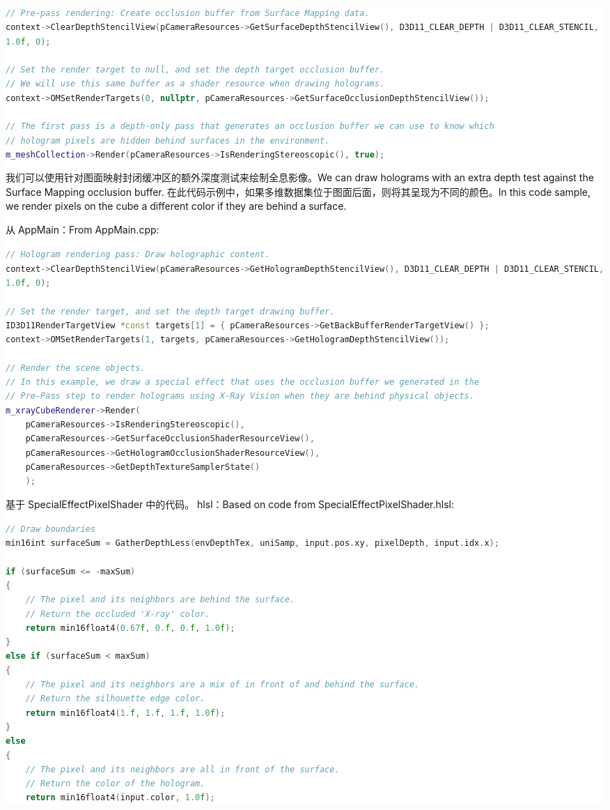 ```cpp
// Pre-pass rendering: Create occlusion buffer from Surface Mapping data.
context->ClearDepthStencilView(pCameraResources->GetSurfaceDepthStencilView(), D3D11_CLEAR_DEPTH | D3D11_CLEAR_STENCIL, 1.0f, 0);

// Set the render target to null, and set the depth target occlusion buffer.
// We will use this same buffer as a shader resource when drawing holograms.
context->OMSetRenderTargets(0, nullptr, pCameraResources->GetSurfaceOcclusionDepthStencilView());

// The first pass is a depth-only pass that generates an occlusion buffer we can use to know which
// hologram pixels are hidden behind surfaces in the environment.
m_meshCollection->Render(pCameraResources->IsRenderingStereoscopic(), true);
```

<span data-ttu-id="c0c23-260">我们可以使用针对图面映射封闭缓冲区的额外深度测试来绘制全息影像。</span><span class="sxs-lookup"><span data-stu-id="c0c23-260">We can draw holograms with an extra depth test against the Surface Mapping occlusion buffer.</span></span> <span data-ttu-id="c0c23-261">在此代码示例中，如果多维数据集位于图面后面，则将其呈现为不同的颜色。</span><span class="sxs-lookup"><span data-stu-id="c0c23-261">In this code sample, we render pixels on the cube a different color if they are behind a surface.</span></span>

<span data-ttu-id="c0c23-262">从 AppMain：</span><span class="sxs-lookup"><span data-stu-id="c0c23-262">From AppMain.cpp:</span></span>

```cpp
// Hologram rendering pass: Draw holographic content.
context->ClearDepthStencilView(pCameraResources->GetHologramDepthStencilView(), D3D11_CLEAR_DEPTH | D3D11_CLEAR_STENCIL, 1.0f, 0);

// Set the render target, and set the depth target drawing buffer.
ID3D11RenderTargetView *const targets[1] = { pCameraResources->GetBackBufferRenderTargetView() };
context->OMSetRenderTargets(1, targets, pCameraResources->GetHologramDepthStencilView());

// Render the scene objects.
// In this example, we draw a special effect that uses the occlusion buffer we generated in the
// Pre-Pass step to render holograms using X-Ray Vision when they are behind physical objects.
m_xrayCubeRenderer->Render(
    pCameraResources->IsRenderingStereoscopic(),
    pCameraResources->GetSurfaceOcclusionShaderResourceView(),
    pCameraResources->GetHologramOcclusionShaderResourceView(),
    pCameraResources->GetDepthTextureSamplerState()
    );
```

<span data-ttu-id="c0c23-263">基于 SpecialEffectPixelShader 中的代码。 hlsl：</span><span class="sxs-lookup"><span data-stu-id="c0c23-263">Based on code from SpecialEffectPixelShader.hlsl:</span></span>

```cpp
// Draw boundaries
min16int surfaceSum = GatherDepthLess(envDepthTex, uniSamp, input.pos.xy, pixelDepth, input.idx.x);

if (surfaceSum <= -maxSum)
{
    // The pixel and its neighbors are behind the surface.
    // Return the occluded 'X-ray' color.
    return min16float4(0.67f, 0.f, 0.f, 1.0f);
}
else if (surfaceSum < maxSum)
{
    // The pixel and its neighbors are a mix of in front of and behind the surface.
    // Return the silhouette edge color.
    return min16float4(1.f, 1.f, 1.f, 1.0f);
}
else
{
    // The pixel and its neighbors are all in front of the surface.
    // Return the color of the hologram.
    return min16float4(input.color, 1.0f);
```